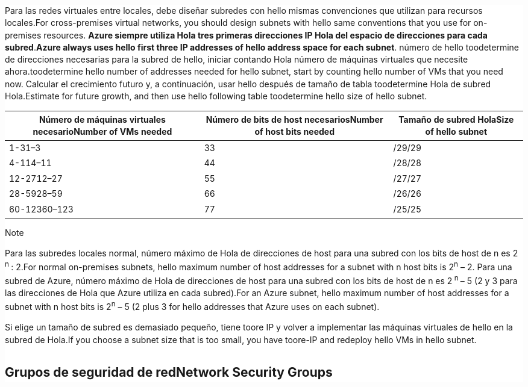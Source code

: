 <span data-ttu-id="50f6a-146">Para las redes virtuales entre locales, debe diseñar subredes con hello mismas convenciones que utilizan para recursos locales.</span><span class="sxs-lookup"><span data-stu-id="50f6a-146">For cross-premises virtual networks, you should design subnets with hello same conventions that you use for on-premises resources.</span></span> <span data-ttu-id="50f6a-147">**Azure siempre utiliza Hola tres primeras direcciones IP Hola del espacio de direcciones para cada subred**.</span><span class="sxs-lookup"><span data-stu-id="50f6a-147">**Azure always uses hello first three IP addresses of hello address space for each subnet**.</span></span> <span data-ttu-id="50f6a-148">número de hello toodetermine de direcciones necesarias para la subred de hello, iniciar contando Hola número de máquinas virtuales que necesite ahora.</span><span class="sxs-lookup"><span data-stu-id="50f6a-148">toodetermine hello number of addresses needed for hello subnet, start by counting hello number of VMs that you need now.</span></span> <span data-ttu-id="50f6a-149">Calcular el crecimiento futuro y, a continuación, usar hello después de tamaño de tabla toodetermine Hola de subred Hola.</span><span class="sxs-lookup"><span data-stu-id="50f6a-149">Estimate for future growth, and then use hello following table toodetermine hello size of hello subnet.</span></span>

| <span data-ttu-id="50f6a-150">Número de máquinas virtuales necesario</span><span class="sxs-lookup"><span data-stu-id="50f6a-150">Number of VMs needed</span></span> | <span data-ttu-id="50f6a-151">Número de bits de host necesarios</span><span class="sxs-lookup"><span data-stu-id="50f6a-151">Number of host bits needed</span></span> | <span data-ttu-id="50f6a-152">Tamaño de subred Hola</span><span class="sxs-lookup"><span data-stu-id="50f6a-152">Size of hello subnet</span></span> |
| --- | --- | --- |
| <span data-ttu-id="50f6a-153">1-3</span><span class="sxs-lookup"><span data-stu-id="50f6a-153">1–3</span></span> |<span data-ttu-id="50f6a-154">3</span><span class="sxs-lookup"><span data-stu-id="50f6a-154">3</span></span> |<span data-ttu-id="50f6a-155">/29</span><span class="sxs-lookup"><span data-stu-id="50f6a-155">/29</span></span> |
| <span data-ttu-id="50f6a-156">4-11</span><span class="sxs-lookup"><span data-stu-id="50f6a-156">4–11</span></span> |<span data-ttu-id="50f6a-157">4</span><span class="sxs-lookup"><span data-stu-id="50f6a-157">4</span></span> |<span data-ttu-id="50f6a-158">/28</span><span class="sxs-lookup"><span data-stu-id="50f6a-158">/28</span></span> |
| <span data-ttu-id="50f6a-159">12-27</span><span class="sxs-lookup"><span data-stu-id="50f6a-159">12–27</span></span> |<span data-ttu-id="50f6a-160">5</span><span class="sxs-lookup"><span data-stu-id="50f6a-160">5</span></span> |<span data-ttu-id="50f6a-161">/27</span><span class="sxs-lookup"><span data-stu-id="50f6a-161">/27</span></span> |
| <span data-ttu-id="50f6a-162">28-59</span><span class="sxs-lookup"><span data-stu-id="50f6a-162">28–59</span></span> |<span data-ttu-id="50f6a-163">6</span><span class="sxs-lookup"><span data-stu-id="50f6a-163">6</span></span> |<span data-ttu-id="50f6a-164">/26</span><span class="sxs-lookup"><span data-stu-id="50f6a-164">/26</span></span> |
| <span data-ttu-id="50f6a-165">60-123</span><span class="sxs-lookup"><span data-stu-id="50f6a-165">60–123</span></span> |<span data-ttu-id="50f6a-166">7</span><span class="sxs-lookup"><span data-stu-id="50f6a-166">7</span></span> |<span data-ttu-id="50f6a-167">/25</span><span class="sxs-lookup"><span data-stu-id="50f6a-167">/25</span></span> |

> [!NOTE]
> <span data-ttu-id="50f6a-168">Para las subredes locales normal, número máximo de Hola de direcciones de host para una subred con los bits de host de n es 2<sup> n </sup> : 2.</span><span class="sxs-lookup"><span data-stu-id="50f6a-168">For normal on-premises subnets, hello maximum number of host addresses for a subnet with n host bits is 2<sup>n</sup> – 2.</span></span> <span data-ttu-id="50f6a-169">Para una subred de Azure, número máximo de Hola de direcciones de host para una subred con los bits de host de n es 2<sup> n </sup> – 5 (2 y 3 para las direcciones de Hola que Azure utiliza en cada subred).</span><span class="sxs-lookup"><span data-stu-id="50f6a-169">For an Azure subnet, hello maximum number of host addresses for a subnet with n host bits is 2<sup>n</sup> – 5 (2 plus 3 for hello addresses that Azure uses on each subnet).</span></span>
> 
> 

<span data-ttu-id="50f6a-170">Si elige un tamaño de subred es demasiado pequeño, tiene toore IP y volver a implementar las máquinas virtuales de hello en la subred de Hola.</span><span class="sxs-lookup"><span data-stu-id="50f6a-170">If you choose a subnet size that is too small, you have toore-IP and redeploy hello VMs in hello subnet.</span></span>

## <a name="network-security-groups"></a><span data-ttu-id="50f6a-171">Grupos de seguridad de red</span><span class="sxs-lookup"><span data-stu-id="50f6a-171">Network Security Groups</span></span>